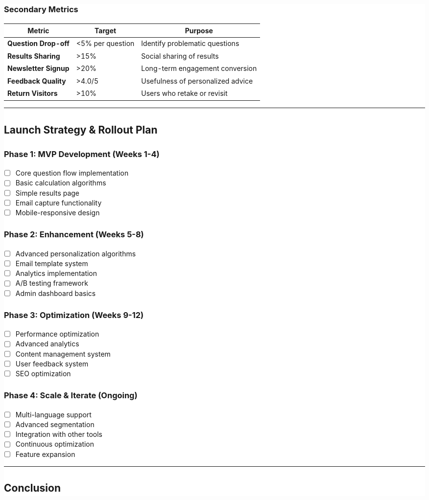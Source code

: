 ### Secondary Metrics

| Metric | Target | Purpose |
|--------|---------|---------|
| **Question Drop-off** | <5% per question | Identify problematic questions |
| **Results Sharing** | >15% | Social sharing of results |
| **Newsletter Signup** | >20% | Long-term engagement conversion |
| **Feedback Quality** | >4.0/5 | Usefulness of personalized advice |
| **Return Visitors** | >10% | Users who retake or revisit |

---

## Launch Strategy & Rollout Plan

### Phase 1: MVP Development (Weeks 1-4)
- [ ] Core question flow implementation
- [ ] Basic calculation algorithms
- [ ] Simple results page
- [ ] Email capture functionality
- [ ] Mobile-responsive design

### Phase 2: Enhancement (Weeks 5-8)
- [ ] Advanced personalization algorithms
- [ ] Email template system
- [ ] Analytics implementation
- [ ] A/B testing framework
- [ ] Admin dashboard basics

### Phase 3: Optimization (Weeks 9-12)
- [ ] Performance optimization
- [ ] Advanced analytics
- [ ] Content management system
- [ ] User feedback system
- [ ] SEO optimization

### Phase 4: Scale & Iterate (Ongoing)
- [ ] Multi-language support
- [ ] Advanced segmentation
- [ ] Integration with other tools
- [ ] Continuous optimization
- [ ] Feature expansion

---

## Conclusion
